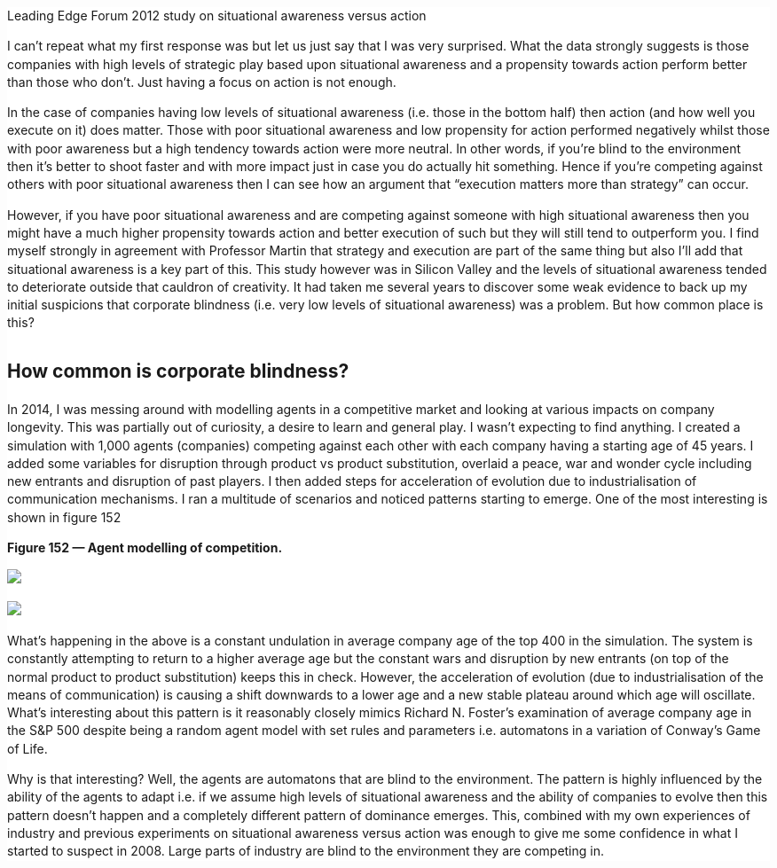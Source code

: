 Leading Edge Forum 2012 study on situational awareness versus action

I can’t repeat what my first response was but let us just say that I was very surprised. What the data strongly suggests is those companies with high levels of strategic play based upon situational awareness and a propensity towards action perform better than those who don’t. Just having a focus on action is not enough.

In the case of companies having low levels of situational awareness (i.e. those in the bottom half) then action (and how well you execute on it) does matter. Those with poor situational awareness and low propensity for action performed negatively whilst those with poor awareness but a high tendency towards action were more neutral. In other words, if you’re blind to the environment then it’s better to shoot faster and with more impact just in case you do actually hit something. Hence if you’re competing against others with poor situational awareness then I can see how an argument that “execution matters more than strategy” can occur.

However, if you have poor situational awareness and are competing against someone with high situational awareness then you might have a much higher propensity towards action and better execution of such but they will still tend to outperform you. I find myself strongly in agreement with Professor Martin that strategy and execution are part of the same thing but also I’ll add that situational awareness is a key part of this. This study however was in Silicon Valley and the levels of situational awareness tended to deteriorate outside that cauldron of creativity. It had taken me several years to discover some weak evidence to back up my initial suspicions that corporate blindness (i.e. very low levels of situational awareness) was a problem. But how common place is this?

## How common is corporate blindness?

In 2014, I was messing around with modelling agents in a competitive market and looking at various impacts on company longevity. This was partially out of curiosity, a desire to learn and general play. I wasn’t expecting to find anything. I created a simulation with 1,000 agents (companies) competing against each other with each company having a starting age of 45 years. I added some variables for disruption through product vs product substitution, overlaid a peace, war and wonder cycle including new entrants and disruption of past players. I then added steps for acceleration of evolution due to industrialisation of communication mechanisms. I ran a multitude of scenarios and noticed patterns starting to emerge. One of the most interesting is shown in figure 152

**Figure 152 — Agent modelling of competition.**

![](https://miro.medium.com/max/30/1*Bmlsk_KnSIjROeItAvedDQ.jpeg?q=20)

![](https://miro.medium.com/max/700/1*Bmlsk_KnSIjROeItAvedDQ.jpeg)

What’s happening in the above is a constant undulation in average company age of the top 400 in the simulation. The system is constantly attempting to return to a higher average age but the constant wars and disruption by new entrants (on top of the normal product to product substitution) keeps this in check. However, the acceleration of evolution (due to industrialisation of the means of communication) is causing a shift downwards to a lower age and a new stable plateau around which age will oscillate. What’s interesting about this pattern is it reasonably closely mimics Richard N. Foster’s examination of average company age in the S&P 500 despite being a random agent model with set rules and parameters i.e. automatons in a variation of Conway’s Game of Life.

Why is that interesting? Well, the agents are automatons that are blind to the environment. The pattern is highly influenced by the ability of the agents to adapt i.e. if we assume high levels of situational awareness and the ability of companies to evolve then this pattern doesn’t happen and a completely different pattern of dominance emerges. This, combined with my own experiences of industry and previous experiments on situational awareness versus action was enough to give me some confidence in what I started to suspect in 2008. Large parts of industry are blind to the environment they are competing in.
